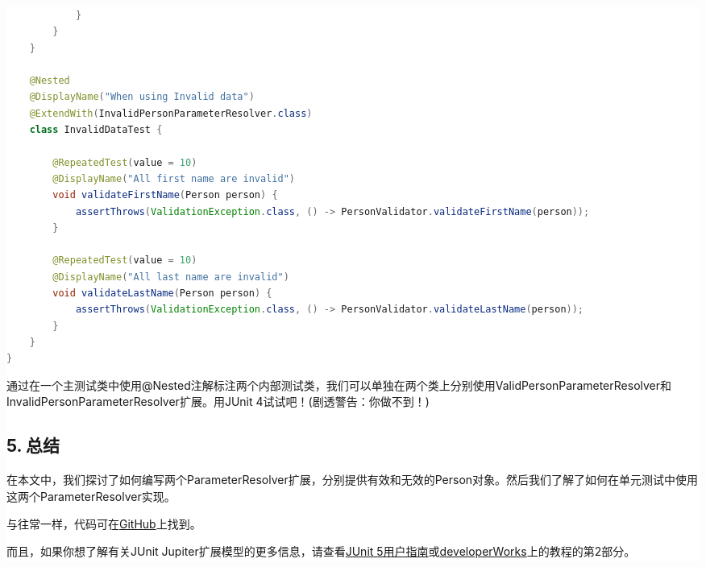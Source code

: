 ```java
            }
        }
    }

    @Nested
    @DisplayName("When using Invalid data")
    @ExtendWith(InvalidPersonParameterResolver.class)
    class InvalidDataTest {

        @RepeatedTest(value = 10)
        @DisplayName("All first name are invalid")
        void validateFirstName(Person person) {
            assertThrows(ValidationException.class, () -> PersonValidator.validateFirstName(person));
        }

        @RepeatedTest(value = 10)
        @DisplayName("All last name are invalid")
        void validateLastName(Person person) {
            assertThrows(ValidationException.class, () -> PersonValidator.validateLastName(person));
        }
    }
}
```

通过在一个主测试类中使用@Nested注解标注两个内部测试类，我们可以单独在两个类上分别使用ValidPersonParameterResolver和InvalidPersonParameterResolver扩展。用JUnit 4试试吧！(剧透警告：你做不到！)

## 5. 总结

在本文中，我们探讨了如何编写两个ParameterResolver扩展，分别提供有效和无效的Person对象。然后我们了解了如何在单元测试中使用这两个ParameterResolver实现。

与往常一样，代码可在[GitHub](https://github.com/tuyucheng7/taketoday-tutorial4j/tree/master/software.test/junit-5)上找到。

而且，如果你想了解有关JUnit Jupiter扩展模型的更多信息，请查看[JUnit 5用户指南](http://junit.org/junit5/docs/current/user-guide/)或[developerWorks](https://developer.ibm.com/tutorials/j-introducing-junit5-part2-vintage-jupiter-extension-model/)上的教程的第2部分。